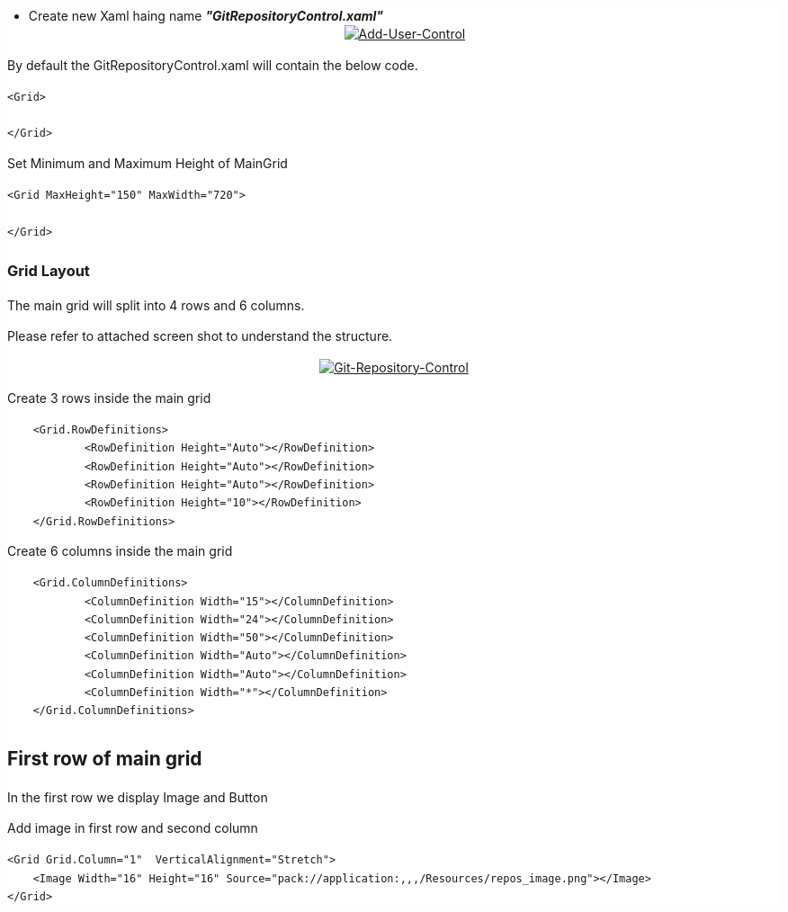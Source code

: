 - Create new Xaml haing name ***"GitRepositoryControl.xaml"***
<br/><div style="text-align:center"><a href="https://ibb.co/vjWQpJT"><img src="https://i.ibb.co/vjWQpJT/Add-User-Control.png" alt="Add-User-Control" border="0"></a></div>


By default the GitRepositoryControl.xaml will contain the below code.
```
<Grid>

</Grid>
```
Set Minimum and Maximum Height of MainGrid
```
<Grid MaxHeight="150" MaxWidth="720">

</Grid>
```

### Grid Layout
The main grid will split into 4 rows and 6 columns.

Please refer to attached screen shot to understand the structure.
<br/><div style="text-align:center"><a href="https://ibb.co/frNPgwt"><img src="https://i.ibb.co/frNPgwt/Git-Repository-Control.png" alt="Git-Repository-Control" border="0"></a></div>

Create 3 rows inside the main grid
```
    <Grid.RowDefinitions>
            <RowDefinition Height="Auto"></RowDefinition>
            <RowDefinition Height="Auto"></RowDefinition>
            <RowDefinition Height="Auto"></RowDefinition>
            <RowDefinition Height="10"></RowDefinition>
    </Grid.RowDefinitions>
```

Create 6 columns inside the main grid
```
    <Grid.ColumnDefinitions>
            <ColumnDefinition Width="15"></ColumnDefinition>
            <ColumnDefinition Width="24"></ColumnDefinition>
            <ColumnDefinition Width="50"></ColumnDefinition>
            <ColumnDefinition Width="Auto"></ColumnDefinition>
            <ColumnDefinition Width="Auto"></ColumnDefinition>
            <ColumnDefinition Width="*"></ColumnDefinition>
    </Grid.ColumnDefinitions>
```
## First row of main grid
In the first row we display Image and Button

Add image in first row and second column
```
<Grid Grid.Column="1"  VerticalAlignment="Stretch">
    <Image Width="16" Height="16" Source="pack://application:,,,/Resources/repos_image.png"></Image>
</Grid>
```
